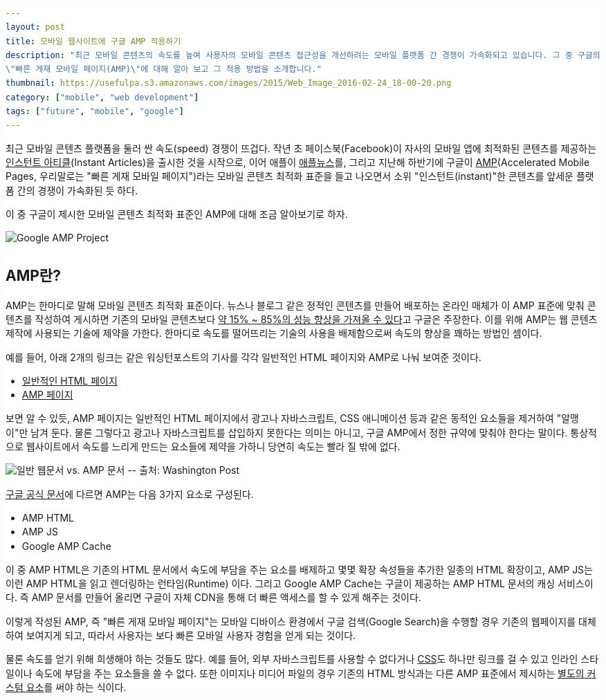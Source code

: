 ```yaml
---
layout: post
title: 모바일 웹사이트에 구글 AMP 적용하기
description: "최근 모바일 콘텐츠의 속도를 높여 사용자의 모바일 콘텐츠 접근성을 개선하려는 모바일 플랫폼 간 경쟁이 가속화되고 있습니다. 그 중 구글의 \"빠른 게재 모바일 페이지(AMP)\"에 대해 알아 보고 그 적용 방법을 소개합니다."
thumbnail: https://usefulpa.s3.amazonaws.com/images/2015/Web_Image_2016-02-24_18-00-20.png
category: ["mobile", "web development"]
tags: ["future", "mobile", "google"]
---
```


최근 모바일 콘텐츠 플랫폼을 둘러 싼 속도(speed) 경쟁이 뜨겁다. 작년 초 페이스북(Facebook)이 자사의 모바일 앱에 최적화된 콘텐츠를 제공하는 [인스턴트 아티클](https://instantarticles.fb.com/)(Instant Articles)을 출시한 것을 시작으로, 이어 애플이 [애플뉴스](https://www.apple.com/news/)를, 그리고 지난해 하반기에 구글이 [AMP](https://www.ampproject.org/)(Accelerated Mobile Pages, 우리말로는 "빠른 게재 모바일 페이지")라는 모바일 콘텐츠 최적화 표준을 들고 나오면서 소위 "인스턴트(instant)"한 콘텐츠를 앞세운 플랫폼 간의 경쟁이 가속화된 듯 하다. 

이 중 구글이 제시한 모바일 콘텐츠 최적화 표준인 AMP에 대해 조금 알아보기로 하자.

![Google AMP Project](https://usefulpa.s3.amazonaws.com/images/2015/google-amp-project.png)

## AMP란?

AMP는 한마디로 말해 모바일 콘텐츠 최적화 표준이다. 뉴스나 블로그 같은 정적인 콘텐츠를 만들어 배포하는 온라인 매체가 이 AMP 표준에 맞춰 콘텐츠를 작성하여 게시하면 기존의 모바일 콘텐츠보다 [약 15% ~ 85%의 성능 향상을 가져올 수 있다](https://www.ampproject.org/how-it-works/)고 구글은 주장한다. 이를 위해 AMP는 웹 콘텐츠 제작에 사용되는 기술에 제약을 가한다. 한마디로 속도를 떨어뜨리는 기술의 사용을 배제함으로써 속도의 향상을 꽤하는 방법인 셈이다.

예를 들어, 아래 2개의 링크는 같은 워싱턴포스트의 기사를 각각 일반적인 HTML 페이지와 AMP로 나눠 보여준 것이다.

- [일반적인 HTML 페이지](https://www.washingtonpost.com/lifestyle/style/six-ways-the-martian-subverts-expectations/2015/10/05/6bba4d42-6873-11e5-8325-a42b5a459b1e_story.html)
- [AMP 페이지](https://www.washingtonpost.com/amphtml/lifestyle/style/six-ways-the-martian-subverts-expectations/2015/10/05/6bba4d42-6873-11e5-8325-a42b5a459b1e_story.html)

보면 알 수 있듯, AMP 페이지는 일반적인 HTML 페이지에서 광고나 자바스크립트, CSS 애니메이션 등과 같은 동적인 요소들을 제거하여 "알맹이"만 남겨 둔다. 물론 그렇다고 광고나 자바스크립트를 삽입하지 못한다는 의미는 아니고, 구글 AMP에서 정한 규약에 맞춰야 한다는 말이다. 통상적으로 웹사이트에서 속도를 느리게 만드는 요소들에 제약을 가하니 당연히 속도는 빨라 질 밖에 없다.

![일반 웹문서 vs. AMP 문서](https://usefulpa.s3.amazonaws.com/images/2015/normal-html-vs-amp.png)
-- 출처: Washington Post

[구글 공식 문서](https://www.ampproject.org/docs/get_started/about-amp.html)에 다르면 AMP는 다음 3가지 요소로 구성된다.

- AMP HTML
- AMP JS
- Google AMP Cache

이 중 AMP HTML은 기존의 HTML 문서에서 속도에 부담을 주는 요소를 배제하고 몇몇 확장 속성들을 추가한 일종의 HTML 확장이고, AMP JS는 이런 AMP HTML을 읽고 렌더링하는 런타임(Runtime) 이다. 그리고 Google AMP Cache는 구글이 제공하는 AMP HTML 문서의 캐싱 서비스이다. 즉 AMP 문서를 만들어 올리면 구글이 자체 CDN을 통해 더 빠른 액세스를 할 수 있게 해주는 것이다. 

이렇게 작성된 AMP, 즉 "빠른 게재 모바일 페이지"는 모바일 디바이스 환경에서 구글 검색(Google Search)을 수행할 경우 기존의 웹페이지를 대체하여 보여지게 되고, 따라서 사용자는 보다 빠른 모바일 사용자 경험을 얻게 되는 것이다.

물론 속도를 얻기 위해 희생해야 하는 것들도 많다. 예를 들어, 외부 자바스크립트를 사용할 수 없다거나 [CSS](https://www.ampproject.org/docs/guides/responsive/style_pages.html)도 하나만 링크를 걸 수 있고 인라인 스타일이나 속도에 부담을 주는 요소들을 쓸 수 없다. 또한 이미지나 미디어 파일의 경우 기존의 HTML 방식과는 다른 AMP 표준에서 제시하는 [별도의 커스텀 요소](https://www.ampproject.org/docs/guides/amp_replacements.html)를 써야 하는 식이다. 
